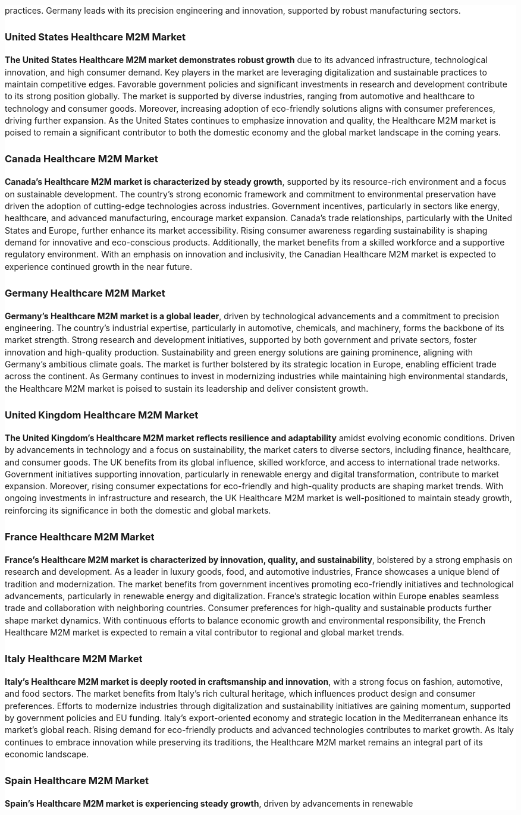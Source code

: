 practices. Germany leads with its precision engineering and innovation, supported by robust manufacturing sectors.</span></em></p></blockquote><h3><strong>United States Healthcare M2M Market</strong></h3><p><strong>The United States Healthcare M2M market demonstrates robust growth</strong> due to its advanced infrastructure, technological innovation, and high consumer demand. Key players in the market are leveraging digitalization and sustainable practices to maintain competitive edges. Favorable government policies and significant investments in research and development contribute to its strong position globally. The market is supported by diverse industries, ranging from automotive and healthcare to technology and consumer goods. Moreover, increasing adoption of eco-friendly solutions aligns with consumer preferences, driving further expansion. As the United States continues to emphasize innovation and quality, the Healthcare M2M market is poised to remain a significant contributor to both the domestic economy and the global market landscape in the coming years.</p><h3><strong>Canada Healthcare M2M Market</strong></h3><p><strong>Canada&rsquo;s Healthcare M2M market is characterized by steady growth</strong>, supported by its resource-rich environment and a focus on sustainable development. The country&rsquo;s strong economic framework and commitment to environmental preservation have driven the adoption of cutting-edge technologies across industries. Government incentives, particularly in sectors like energy, healthcare, and advanced manufacturing, encourage market expansion. Canada&rsquo;s trade relationships, particularly with the United States and Europe, further enhance its market accessibility. Rising consumer awareness regarding sustainability is shaping demand for innovative and eco-conscious products. Additionally, the market benefits from a skilled workforce and a supportive regulatory environment. With an emphasis on innovation and inclusivity, the Canadian Healthcare M2M market is expected to experience continued growth in the near future.</p><h3><strong>Germany Healthcare M2M Market</strong></h3><p><strong>Germany&rsquo;s Healthcare M2M market is a global leader</strong>, driven by technological advancements and a commitment to precision engineering. The country&rsquo;s industrial expertise, particularly in automotive, chemicals, and machinery, forms the backbone of its market strength. Strong research and development initiatives, supported by both government and private sectors, foster innovation and high-quality production. Sustainability and green energy solutions are gaining prominence, aligning with Germany&rsquo;s ambitious climate goals. The market is further bolstered by its strategic location in Europe, enabling efficient trade across the continent. As Germany continues to invest in modernizing industries while maintaining high environmental standards, the Healthcare M2M market is poised to sustain its leadership and deliver consistent growth.</p><h3><strong>United Kingdom Healthcare M2M Market</strong></h3><p><strong>The United Kingdom&rsquo;s Healthcare M2M market reflects resilience and adaptability</strong> amidst evolving economic conditions. Driven by advancements in technology and a focus on sustainability, the market caters to diverse sectors, including finance, healthcare, and consumer goods. The UK benefits from its global influence, skilled workforce, and access to international trade networks. Government initiatives supporting innovation, particularly in renewable energy and digital transformation, contribute to market expansion. Moreover, rising consumer expectations for eco-friendly and high-quality products are shaping market trends. With ongoing investments in infrastructure and research, the UK Healthcare M2M market is well-positioned to maintain steady growth, reinforcing its significance in both the domestic and global markets.</p><h3><strong>France Healthcare M2M Market</strong></h3><p><strong>France&rsquo;s Healthcare M2M market is characterized by innovation, quality, and sustainability</strong>, bolstered by a strong emphasis on research and development. As a leader in luxury goods, food, and automotive industries, France showcases a unique blend of tradition and modernization. The market benefits from government incentives promoting eco-friendly initiatives and technological advancements, particularly in renewable energy and digitalization. France&rsquo;s strategic location within Europe enables seamless trade and collaboration with neighboring countries. Consumer preferences for high-quality and sustainable products further shape market dynamics. With continuous efforts to balance economic growth and environmental responsibility, the French Healthcare M2M market is expected to remain a vital contributor to regional and global market trends.</p><h3><strong>Italy Healthcare M2M Market</strong></h3><p><strong>Italy&rsquo;s Healthcare M2M market is deeply rooted in craftsmanship and innovation</strong>, with a strong focus on fashion, automotive, and food sectors. The market benefits from Italy&rsquo;s rich cultural heritage, which influences product design and consumer preferences. Efforts to modernize industries through digitalization and sustainability initiatives are gaining momentum, supported by government policies and EU funding. Italy&rsquo;s export-oriented economy and strategic location in the Mediterranean enhance its market&rsquo;s global reach. Rising demand for eco-friendly products and advanced technologies contributes to market growth. As Italy continues to embrace innovation while preserving its traditions, the Healthcare M2M market remains an integral part of its economic landscape.</p><h3><strong>Spain Healthcare M2M Market</strong></h3><p><strong>Spain&rsquo;s Healthcare M2M market is experiencing steady growth</strong>, driven by advancements in renewable